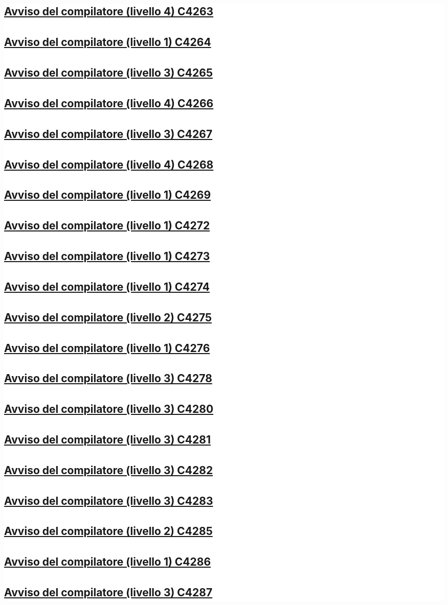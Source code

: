 ## [Avviso del compilatore (livello 4) C4263](compiler-warning-level-4-c4263.md)
## [Avviso del compilatore (livello 1) C4264](compiler-warning-level-1-c4264.md)
## [Avviso del compilatore (livello 3) C4265](compiler-warning-level-3-c4265.md)
## [Avviso del compilatore (livello 4) C4266](compiler-warning-level-4-c4266.md)
## [Avviso del compilatore (livello 3) C4267](compiler-warning-level-3-c4267.md)
## [Avviso del compilatore (livello 4) C4268](compiler-warning-level-4-c4268.md)
## [Avviso del compilatore (livello 1) C4269](compiler-warning-level-1-c4269.md)
## [Avviso del compilatore (livello 1) C4272](compiler-warning-level-1-c4272.md)
## [Avviso del compilatore (livello 1) C4273](compiler-warning-level-1-c4273.md)
## [Avviso del compilatore (livello 1) C4274](compiler-warning-level-1-c4274.md)
## [Avviso del compilatore (livello 2) C4275](compiler-warning-level-2-c4275.md)
## [Avviso del compilatore (livello 1) C4276](compiler-warning-level-1-c4276.md)
## [Avviso del compilatore (livello 3) C4278](compiler-warning-level-3-c4278.md)
## [Avviso del compilatore (livello 3) C4280](compiler-warning-level-3-c4280.md)
## [Avviso del compilatore (livello 3) C4281](compiler-warning-level-3-c4281.md)
## [Avviso del compilatore (livello 3) C4282](compiler-warning-level-3-c4282.md)
## [Avviso del compilatore (livello 3) C4283](compiler-warning-level-3-c4283.md)
## [Avviso del compilatore (livello 2) C4285](compiler-warning-level-2-c4285.md)
## [Avviso del compilatore (livello 1) C4286](compiler-warning-level-1-c4286.md)
## [Avviso del compilatore (livello 3) C4287](compiler-warning-level-3-c4287.md)
